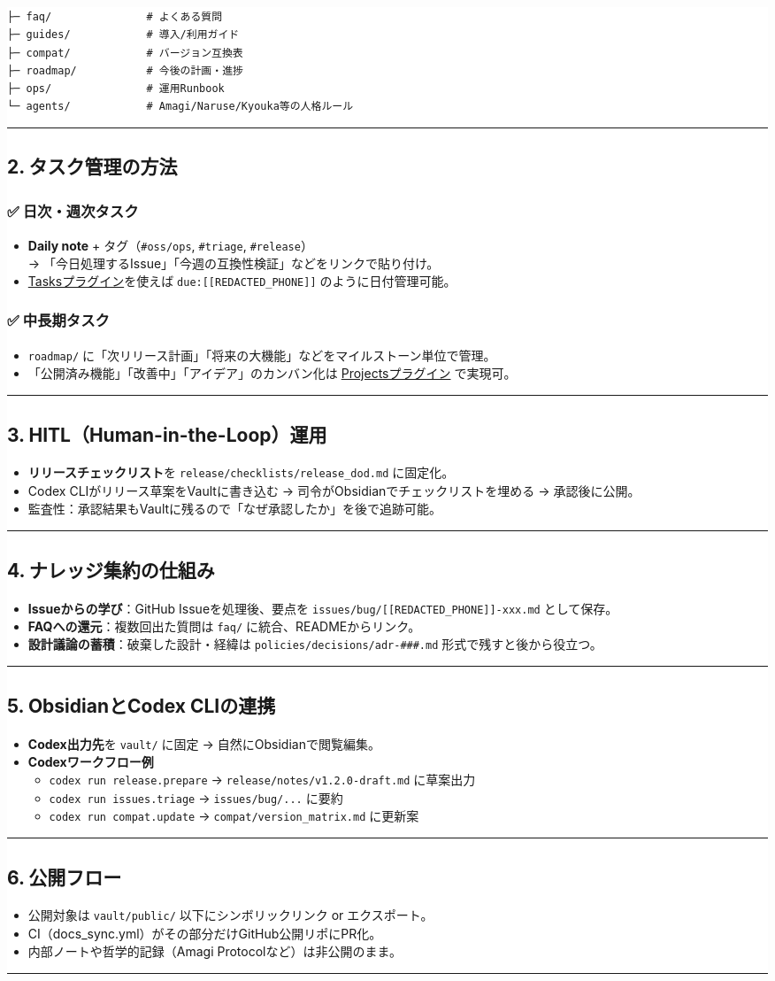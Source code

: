 ```
├─ faq/               # よくある質問
├─ guides/            # 導入/利用ガイド
├─ compat/            # バージョン互換表
├─ roadmap/           # 今後の計画・進捗
├─ ops/               # 運用Runbook
└─ agents/            # Amagi/Naruse/Kyouka等の人格ルール
```

---

## 2. タスク管理の方法
### ✅ 日次・週次タスク
- **Daily note** + タグ（`#oss/ops`, `#triage`, `#release`）  
  → 「今日処理するIssue」「今週の互換性検証」などをリンクで貼り付け。  
- [Tasksプラグイン](https://obsidian-tasks-group.github.io/)を使えば `due:[[REDACTED_PHONE]]` のように日付管理可能。  

### ✅ 中長期タスク
- `roadmap/` に「次リリース計画」「将来の大機能」などをマイルストーン単位で管理。  
- 「公開済み機能」「改善中」「アイデア」のカンバン化は [Projectsプラグイン](https://github.com/obsidianmd/obsidian-projects) で実現可。  

---

## 3. HITL（Human-in-the-Loop）運用
- **リリースチェックリスト**を `release/checklists/release_dod.md` に固定化。  
- Codex CLIがリリース草案をVaultに書き込む → 司令がObsidianでチェックリストを埋める → 承認後に公開。  
- 監査性：承認結果もVaultに残るので「なぜ承認したか」を後で追跡可能。  

---

## 4. ナレッジ集約の仕組み
- **Issueからの学び**：GitHub Issueを処理後、要点を `issues/bug/[[REDACTED_PHONE]]-xxx.md` として保存。  
- **FAQへの還元**：複数回出た質問は `faq/` に統合、READMEからリンク。  
- **設計議論の蓄積**：破棄した設計・経緯は `policies/decisions/adr-###.md` 形式で残すと後から役立つ。  

---

## 5. ObsidianとCodex CLIの連携
- **Codex出力先**を `vault/` に固定 → 自然にObsidianで閲覧編集。  
- **Codexワークフロー例**  
  - `codex run release.prepare` → `release/notes/v1.2.0-draft.md` に草案出力  
  - `codex run issues.triage` → `issues/bug/...` に要約  
  - `codex run compat.update` → `compat/version_matrix.md` に更新案  

---

## 6. 公開フロー
- 公開対象は `vault/public/` 以下にシンボリックリンク or エクスポート。  
- CI（docs_sync.yml）がその部分だけGitHub公開リポにPR化。  
- 内部ノートや哲学的記録（Amagi Protocolなど）は非公開のまま。  

---